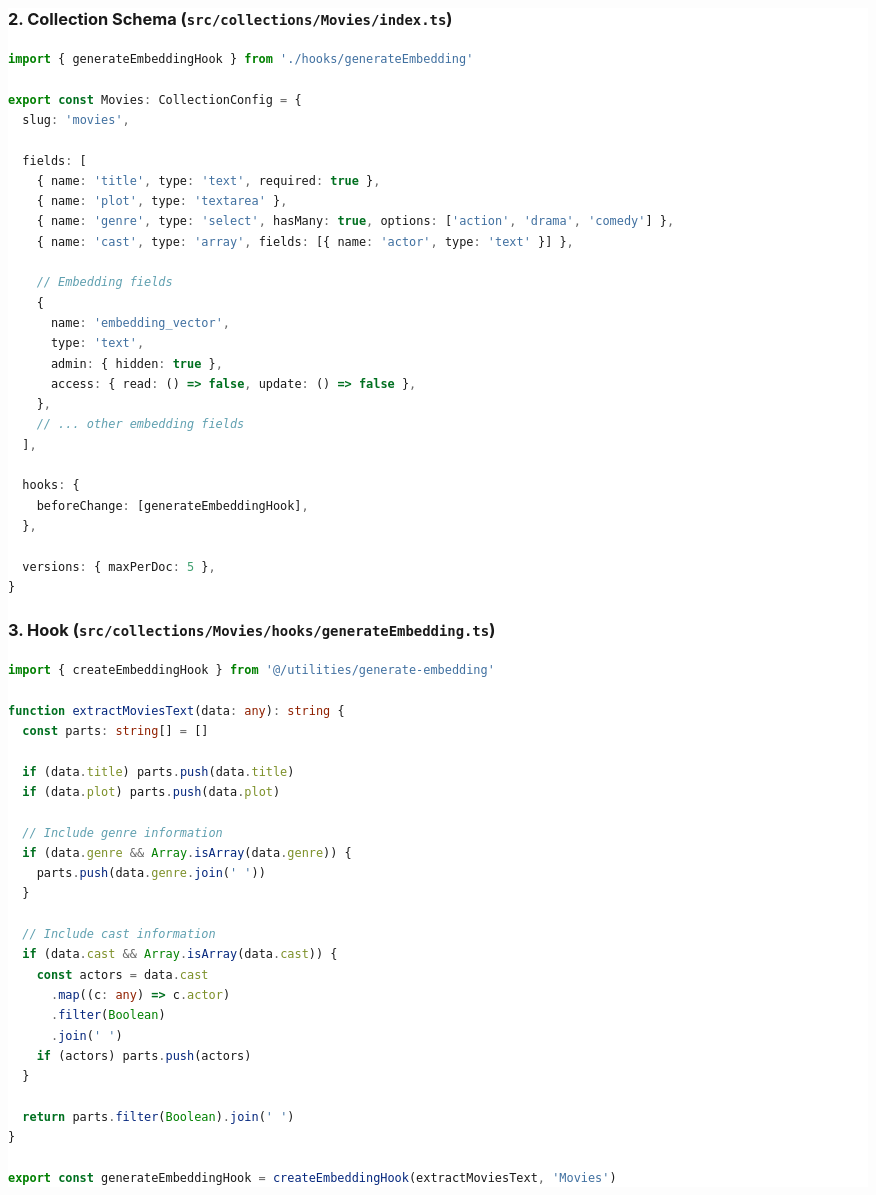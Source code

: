 ### **2. Collection Schema** (`src/collections/Movies/index.ts`)

```typescript
import { generateEmbeddingHook } from './hooks/generateEmbedding'

export const Movies: CollectionConfig = {
  slug: 'movies',
  
  fields: [
    { name: 'title', type: 'text', required: true },
    { name: 'plot', type: 'textarea' },
    { name: 'genre', type: 'select', hasMany: true, options: ['action', 'drama', 'comedy'] },
    { name: 'cast', type: 'array', fields: [{ name: 'actor', type: 'text' }] },
    
    // Embedding fields
    {
      name: 'embedding_vector',
      type: 'text',
      admin: { hidden: true },
      access: { read: () => false, update: () => false },
    },
    // ... other embedding fields
  ],
  
  hooks: {
    beforeChange: [generateEmbeddingHook],
  },
  
  versions: { maxPerDoc: 5 },
}
```

### **3. Hook** (`src/collections/Movies/hooks/generateEmbedding.ts`)

```typescript
import { createEmbeddingHook } from '@/utilities/generate-embedding'

function extractMoviesText(data: any): string {
  const parts: string[] = []
  
  if (data.title) parts.push(data.title)
  if (data.plot) parts.push(data.plot)
  
  // Include genre information
  if (data.genre && Array.isArray(data.genre)) {
    parts.push(data.genre.join(' '))
  }
  
  // Include cast information
  if (data.cast && Array.isArray(data.cast)) {
    const actors = data.cast
      .map((c: any) => c.actor)
      .filter(Boolean)
      .join(' ')
    if (actors) parts.push(actors)
  }
  
  return parts.filter(Boolean).join(' ')
}

export const generateEmbeddingHook = createEmbeddingHook(extractMoviesText, 'Movies')
```
